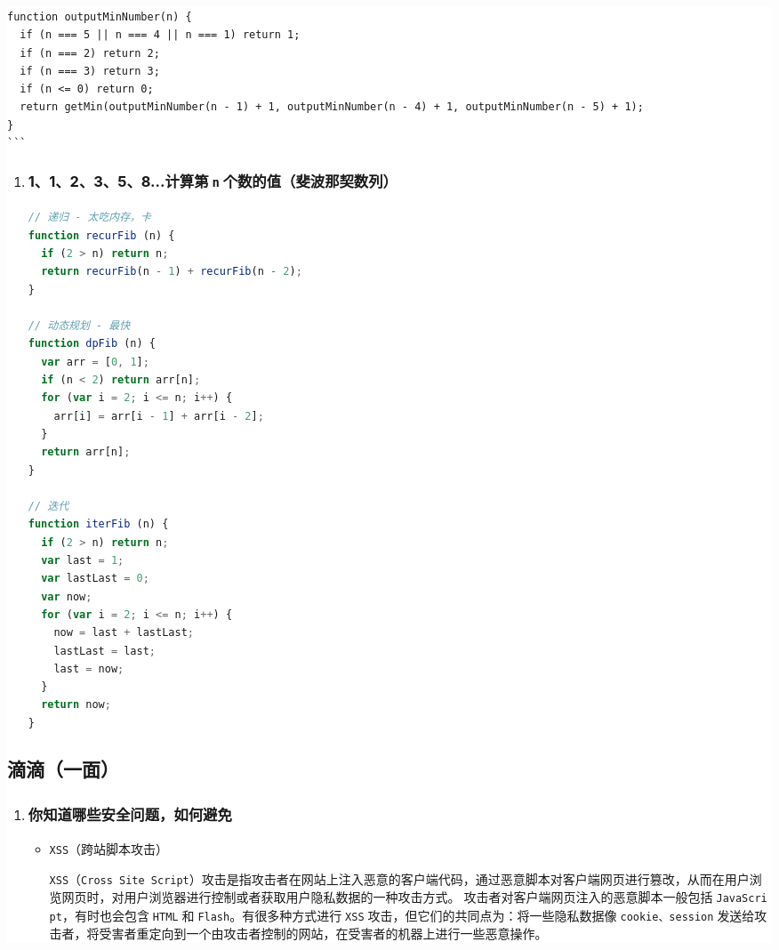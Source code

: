     function outputMinNumber(n) {
      if (n === 5 || n === 4 || n === 1) return 1;
      if (n === 2) return 2;
      if (n === 3) return 3;
      if (n <= 0) return 0;
      return getMin(outputMinNumber(n - 1) + 1, outputMinNumber(n - 4) + 1, outputMinNumber(n - 5) + 1);
    }
    ```

1. ### 1、1、2、3、5、8...计算第 `n` 个数的值（斐波那契数列）

    ```javascript
    // 递归 - 太吃内存，卡
    function recurFib (n) {
      if (2 > n) return n;
      return recurFib(n - 1) + recurFib(n - 2);
    }

    // 动态规划 - 最快
    function dpFib (n) {
      var arr = [0, 1];
      if (n < 2) return arr[n];
      for (var i = 2; i <= n; i++) {
        arr[i] = arr[i - 1] + arr[i - 2];
      }
      return arr[n];
    }

    // 迭代
    function iterFib (n) {
      if (2 > n) return n;
      var last = 1;
      var lastLast = 0;
      var now;
      for (var i = 2; i <= n; i++) {
        now = last + lastLast;
        lastLast = last;
        last = now;
      }
      return now;
    }
    ```

## 滴滴（一面）

1. ### 你知道哪些安全问题，如何避免

    - `XSS`（跨站脚本攻击）

      `XSS`（`Cross Site Script`）攻击是指攻击者在网站上注入恶意的客户端代码，通过恶意脚本对客户端网页进行篡改，从而在用户浏览网页时，对用户浏览器进行控制或者获取用户隐私数据的一种攻击方式。
      攻击者对客户端网页注入的恶意脚本一般包括 `JavaScript`，有时也会包含 `HTML` 和 `Flash`。有很多种方式进行 `XSS` 攻击，但它们的共同点为：将一些隐私数据像 `cookie、session` 发送给攻击者，将受害者重定向到一个由攻击者控制的网站，在受害者的机器上进行一些恶意操作。
      <br>
